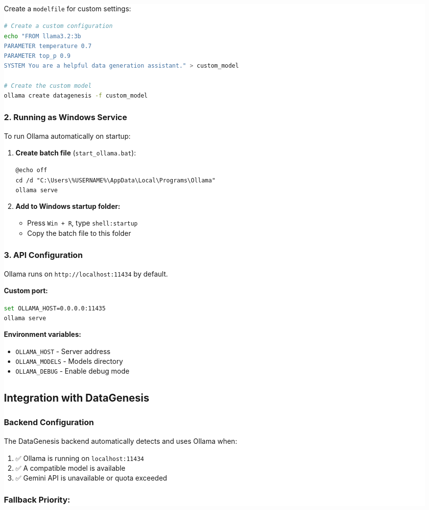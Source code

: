 Create a `modelfile` for custom settings:

```bash
# Create a custom configuration
echo "FROM llama3.2:3b
PARAMETER temperature 0.7
PARAMETER top_p 0.9
SYSTEM You are a helpful data generation assistant." > custom_model

# Create the custom model
ollama create datagenesis -f custom_model
```

### 2. Running as Windows Service

To run Ollama automatically on startup:

1. **Create batch file** (`start_ollama.bat`):
   ```batch
   @echo off
   cd /d "C:\Users\%USERNAME%\AppData\Local\Programs\Ollama"
   ollama serve
   ```

2. **Add to Windows startup folder:**
   - Press `Win + R`, type `shell:startup`
   - Copy the batch file to this folder

### 3. API Configuration

Ollama runs on `http://localhost:11434` by default.

**Custom port:**
```bash
set OLLAMA_HOST=0.0.0.0:11435
ollama serve
```

**Environment variables:**
- `OLLAMA_HOST` - Server address
- `OLLAMA_MODELS` - Models directory
- `OLLAMA_DEBUG` - Enable debug mode

## Integration with DataGenesis

### Backend Configuration

The DataGenesis backend automatically detects and uses Ollama when:

1. ✅ Ollama is running on `localhost:11434`
2. ✅ A compatible model is available
3. ✅ Gemini API is unavailable or quota exceeded

### Fallback Priority:
